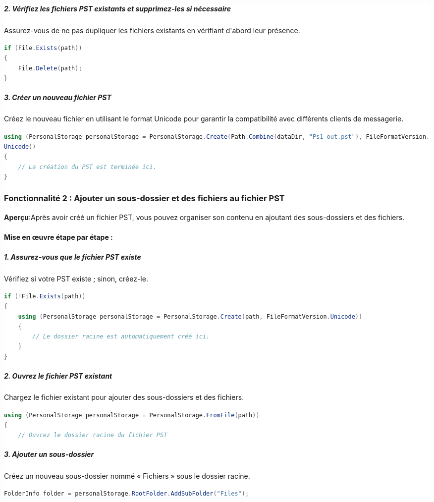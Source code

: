 ##### 2. Vérifiez les fichiers PST existants et supprimez-les si nécessaire
Assurez-vous de ne pas dupliquer les fichiers existants en vérifiant d'abord leur présence.
```csharp
if (File.Exists(path))
{
    File.Delete(path);
}
```

##### 3. Créer un nouveau fichier PST
Créez le nouveau fichier en utilisant le format Unicode pour garantir la compatibilité avec différents clients de messagerie.
```csharp
using (PersonalStorage personalStorage = PersonalStorage.Create(Path.Combine(dataDir, "Ps1_out.pst"), FileFormatVersion.Unicode))
{
    // La création du PST est terminée ici.
}
```

### Fonctionnalité 2 : Ajouter un sous-dossier et des fichiers au fichier PST

**Aperçu**:Après avoir créé un fichier PST, vous pouvez organiser son contenu en ajoutant des sous-dossiers et des fichiers.

#### Mise en œuvre étape par étape :

##### 1. Assurez-vous que le fichier PST existe
Vérifiez si votre PST existe ; sinon, créez-le.
```csharp
if (!File.Exists(path))
{
    using (PersonalStorage personalStorage = PersonalStorage.Create(path, FileFormatVersion.Unicode))
    {
        // Le dossier racine est automatiquement créé ici.
    }
}
```

##### 2. Ouvrez le fichier PST existant
Chargez le fichier existant pour ajouter des sous-dossiers et des fichiers.
```csharp
using (PersonalStorage personalStorage = PersonalStorage.FromFile(path))
{
    // Ouvrez le dossier racine du fichier PST
```

##### 3. Ajouter un sous-dossier
Créez un nouveau sous-dossier nommé « Fichiers » sous le dossier racine.
```csharp
FolderInfo folder = personalStorage.RootFolder.AddSubFolder("Files");
```
